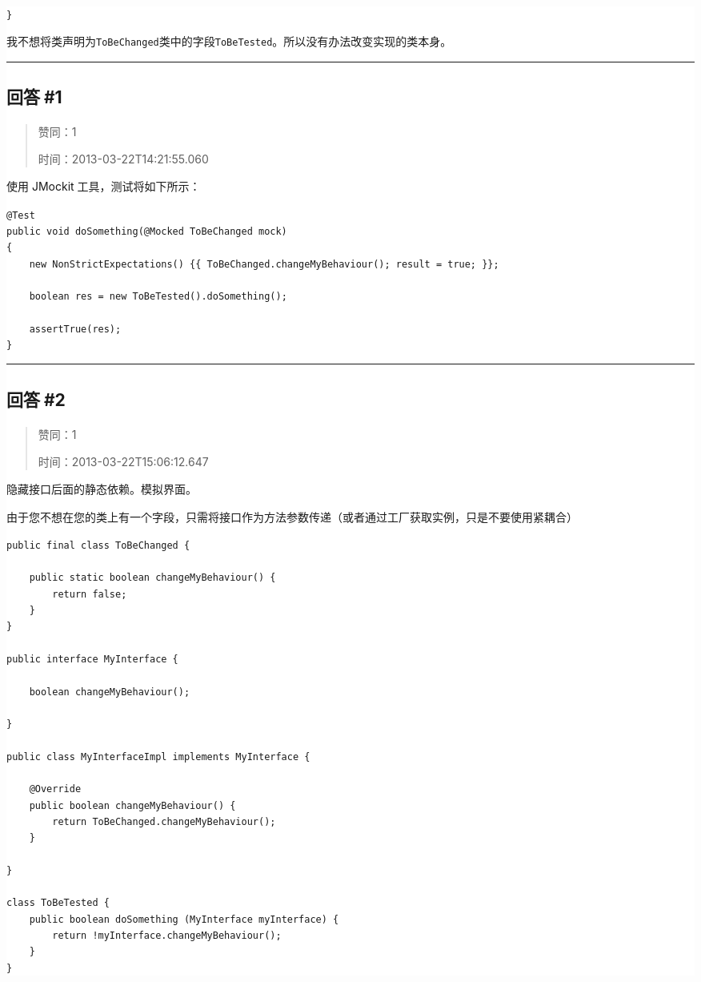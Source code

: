```
} 
```

我不想将类声明为`ToBeChanged`类中的字段`ToBeTested`。所以没有办法改变实现的类本身。

* * *

## 回答 #1

> 赞同：1
> 
> 时间：2013-03-22T14:21:55.060

使用 JMockit 工具，测试将如下所示：

```
@Test
public void doSomething(@Mocked ToBeChanged mock)
{
    new NonStrictExpectations() {{ ToBeChanged.changeMyBehaviour(); result = true; }};

    boolean res = new ToBeTested().doSomething();

    assertTrue(res);
} 
```

* * *

## 回答 #2

> 赞同：1
> 
> 时间：2013-03-22T15:06:12.647

隐藏接口后面的静态依赖。模拟界面。

由于您不想在您的类上有一个字段，只需将接口作为方法参数传递（或者通过工厂获取实例，只是不要使用紧耦合）

```
public final class ToBeChanged {

    public static boolean changeMyBehaviour() {
        return false;
    }
}

public interface MyInterface {

    boolean changeMyBehaviour();

}

public class MyInterfaceImpl implements MyInterface {

    @Override
    public boolean changeMyBehaviour() {
        return ToBeChanged.changeMyBehaviour();
    }

}

class ToBeTested {
    public boolean doSomething (MyInterface myInterface) {
        return !myInterface.changeMyBehaviour();
    }
}
```